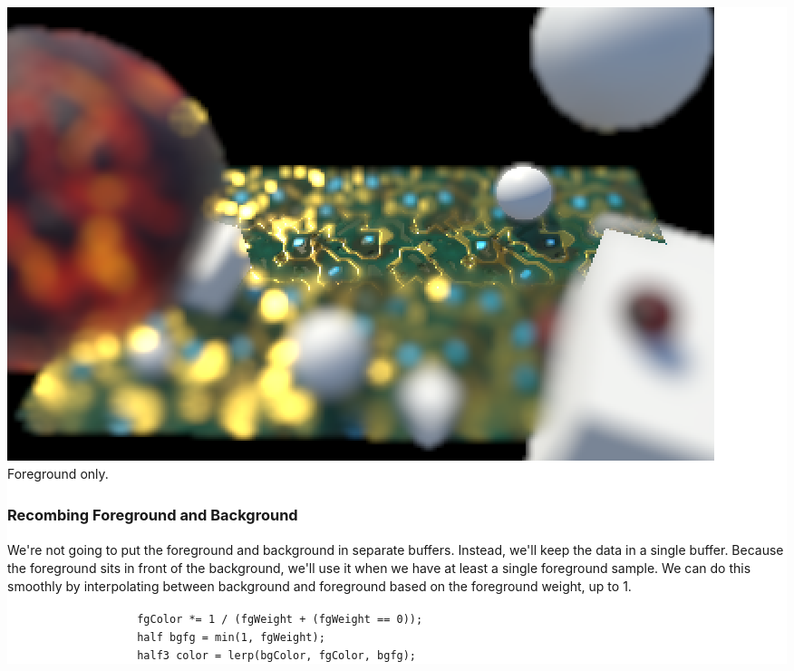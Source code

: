  							
![img](DepthofField.assets/foreground.png) 							Foreground only. 						

### Recombing Foreground and Background

We're not going to put the foreground and background in  separate buffers. Instead, we'll keep the data in a single buffer.  Because the foreground sits in front of the background, we'll use it  when we have at least a single foreground sample. We can do this  smoothly by interpolating between background and foreground based on the  foreground weight, up to 1.

```
					fgColor *= 1 / (fgWeight + (fgWeight == 0));
					half bgfg = min(1, fgWeight);
					half3 color = lerp(bgColor, fgColor, bgfg);
```

 							